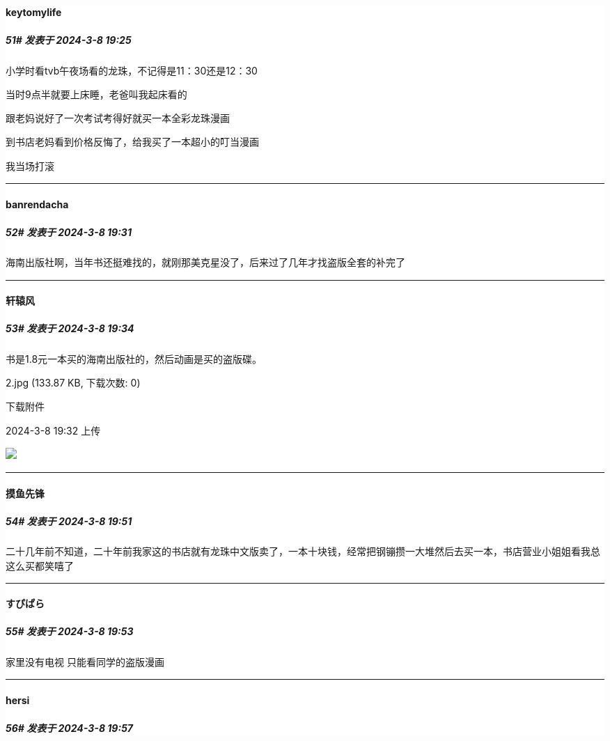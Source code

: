 ####  keytomylife  
##### 51#       发表于 2024-3-8 19:25

小学时看tvb午夜场看的龙珠，不记得是11：30还是12：30

当时9点半就要上床睡，老爸叫我起床看的

跟老妈说好了一次考试考得好就买一本全彩龙珠漫画

到书店老妈看到价格反悔了，给我买了一本超小的叮当漫画

我当场打滚


*****

####  banrendacha  
##### 52#       发表于 2024-3-8 19:31

海南出版社啊，当年书还挺难找的，就刚那美克星没了，后来过了几年才找盗版全套的补完了

*****

####  轩辕风  
##### 53#       发表于 2024-3-8 19:34

书是1.8元一本买的海南出版社的，然后动画是买的盗版碟。

2.jpg
(133.87 KB, 下载次数: 0)

下载附件

2024-3-8 19:32 上传

<img src="https://img.saraba1st.com/forum/202403/08/193257zyl5mn2gt9sc9ggh.jpg" referrerpolicy="no-referrer">


*****

####  摸鱼先锋  
##### 54#       发表于 2024-3-8 19:51

二十几年前不知道，二十年前我家这的书店就有龙珠中文版卖了，一本十块钱，经常把钢镚攒一大堆然后去买一本，书店营业小姐姐看我总这么买都笑嘻了

*****

####  すぴぱら  
##### 55#       发表于 2024-3-8 19:53

家里没有电视 只能看同学的盗版漫画


*****

####  hersi  
##### 56#       发表于 2024-3-8 19:57
